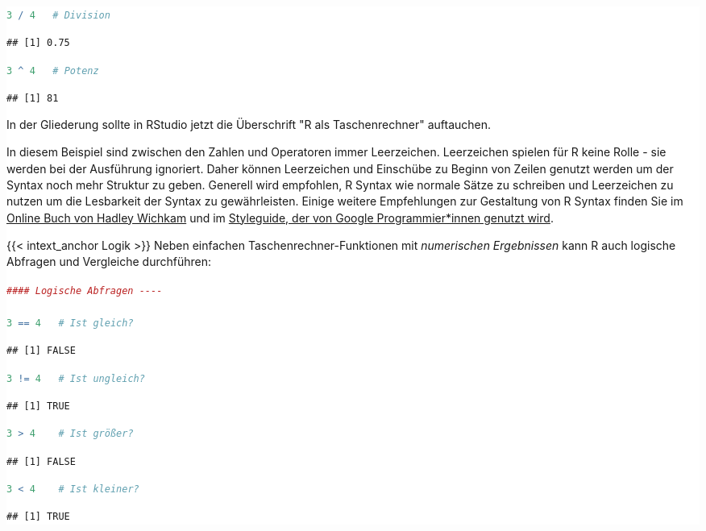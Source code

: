 ```r
3 / 4   # Division
```

```
## [1] 0.75
```

```r
3 ^ 4   # Potenz
```

```
## [1] 81
```

In der Gliederung sollte in RStudio jetzt die Überschrift "R als Taschenrechner" auftauchen.

In diesem Beispiel sind zwischen den Zahlen und Operatoren immer Leerzeichen. Leerzeichen spielen für R keine Rolle - sie werden bei der Ausführung ignoriert. Daher können Leerzeichen und Einschübe zu Beginn von Zeilen genutzt werden um der Syntax noch mehr Struktur zu geben. Generell wird empfohlen, R Syntax wie normale Sätze zu schreiben und Leerzeichen zu nutzen um die Lesbarkeit der Syntax zu gewährleisten. Einige weitere Empfehlungen zur Gestaltung von R Syntax finden Sie im [Online Buch von Hadley Wichkam](http://adv-r.had.co.nz/Style.html) und im [Styleguide, der von Google Programmier*innen genutzt wird](https://google.github.io/styleguide/Rguide.html).

{{< intext_anchor Logik >}}
Neben einfachen Taschenrechner-Funktionen mit *numerischen Ergebnissen* kann R auch logische Abfragen und Vergleiche durchführen:


```r
#### Logische Abfragen ----

3 == 4   # Ist gleich?
```

```
## [1] FALSE
```

```r
3 != 4   # Ist ungleich?
```

```
## [1] TRUE
```

```r
3 > 4    # Ist größer?
```

```
## [1] FALSE
```

```r
3 < 4    # Ist kleiner?
```

```
## [1] TRUE
```
